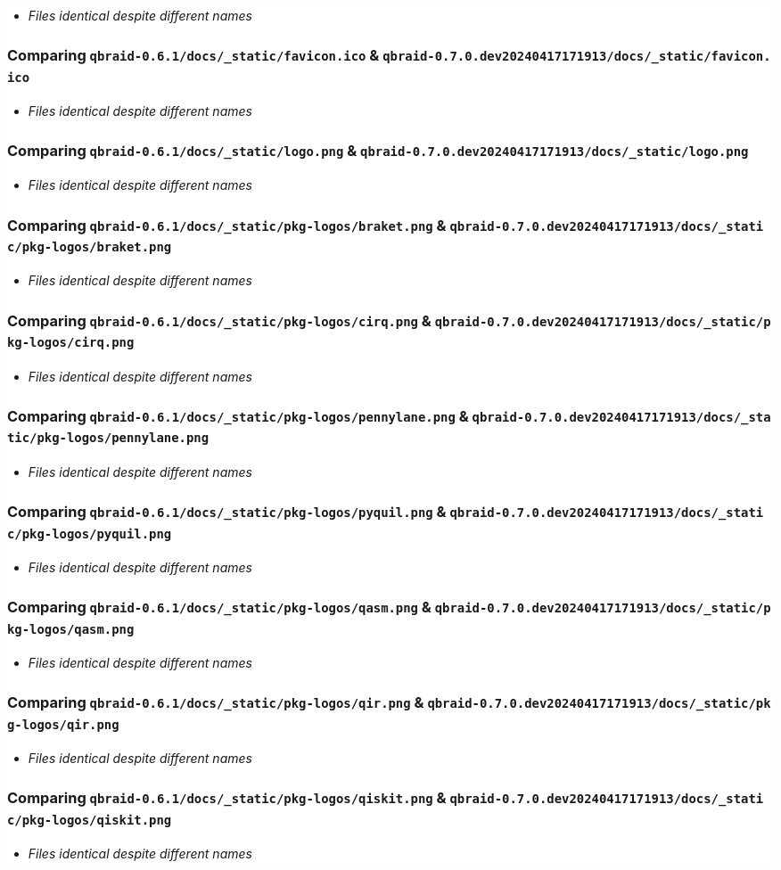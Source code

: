  * *Files identical despite different names*

### Comparing `qbraid-0.6.1/docs/_static/favicon.ico` & `qbraid-0.7.0.dev20240417171913/docs/_static/favicon.ico`

 * *Files identical despite different names*

### Comparing `qbraid-0.6.1/docs/_static/logo.png` & `qbraid-0.7.0.dev20240417171913/docs/_static/logo.png`

 * *Files identical despite different names*

### Comparing `qbraid-0.6.1/docs/_static/pkg-logos/braket.png` & `qbraid-0.7.0.dev20240417171913/docs/_static/pkg-logos/braket.png`

 * *Files identical despite different names*

### Comparing `qbraid-0.6.1/docs/_static/pkg-logos/cirq.png` & `qbraid-0.7.0.dev20240417171913/docs/_static/pkg-logos/cirq.png`

 * *Files identical despite different names*

### Comparing `qbraid-0.6.1/docs/_static/pkg-logos/pennylane.png` & `qbraid-0.7.0.dev20240417171913/docs/_static/pkg-logos/pennylane.png`

 * *Files identical despite different names*

### Comparing `qbraid-0.6.1/docs/_static/pkg-logos/pyquil.png` & `qbraid-0.7.0.dev20240417171913/docs/_static/pkg-logos/pyquil.png`

 * *Files identical despite different names*

### Comparing `qbraid-0.6.1/docs/_static/pkg-logos/qasm.png` & `qbraid-0.7.0.dev20240417171913/docs/_static/pkg-logos/qasm.png`

 * *Files identical despite different names*

### Comparing `qbraid-0.6.1/docs/_static/pkg-logos/qir.png` & `qbraid-0.7.0.dev20240417171913/docs/_static/pkg-logos/qir.png`

 * *Files identical despite different names*

### Comparing `qbraid-0.6.1/docs/_static/pkg-logos/qiskit.png` & `qbraid-0.7.0.dev20240417171913/docs/_static/pkg-logos/qiskit.png`

 * *Files identical despite different names*
